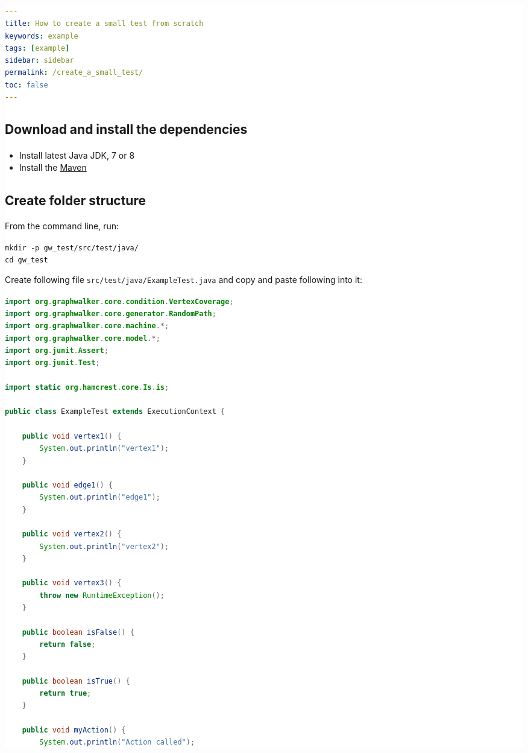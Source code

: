 ```yaml
---
title: How to create a small test from scratch
keywords: example
tags: [example]
sidebar: sidebar
permalink: /create_a_small_test/
toc: false
---
```



## Download and install the dependencies

 * Install latest Java JDK, 7 or 8
 * Install the [Maven](http://maven.apache.org/download.cgi)

## Create folder structure
From the command line, run:

```
mkdir -p gw_test/src/test/java/
cd gw_test
```

Create following file `src/test/java/ExampleTest.java` and copy and paste following into it:

```java
import org.graphwalker.core.condition.VertexCoverage;
import org.graphwalker.core.generator.RandomPath;
import org.graphwalker.core.machine.*;
import org.graphwalker.core.model.*;
import org.junit.Assert;
import org.junit.Test;

import static org.hamcrest.core.Is.is;

public class ExampleTest extends ExecutionContext {

    public void vertex1() {
        System.out.println("vertex1");
    }

    public void edge1() {
        System.out.println("edge1");
    }

    public void vertex2() {
        System.out.println("vertex2");
    }

    public void vertex3() {
        throw new RuntimeException();
    }

    public boolean isFalse() {
        return false;
    }

    public boolean isTrue() {
        return true;
    }

    public void myAction() {
        System.out.println("Action called");
```